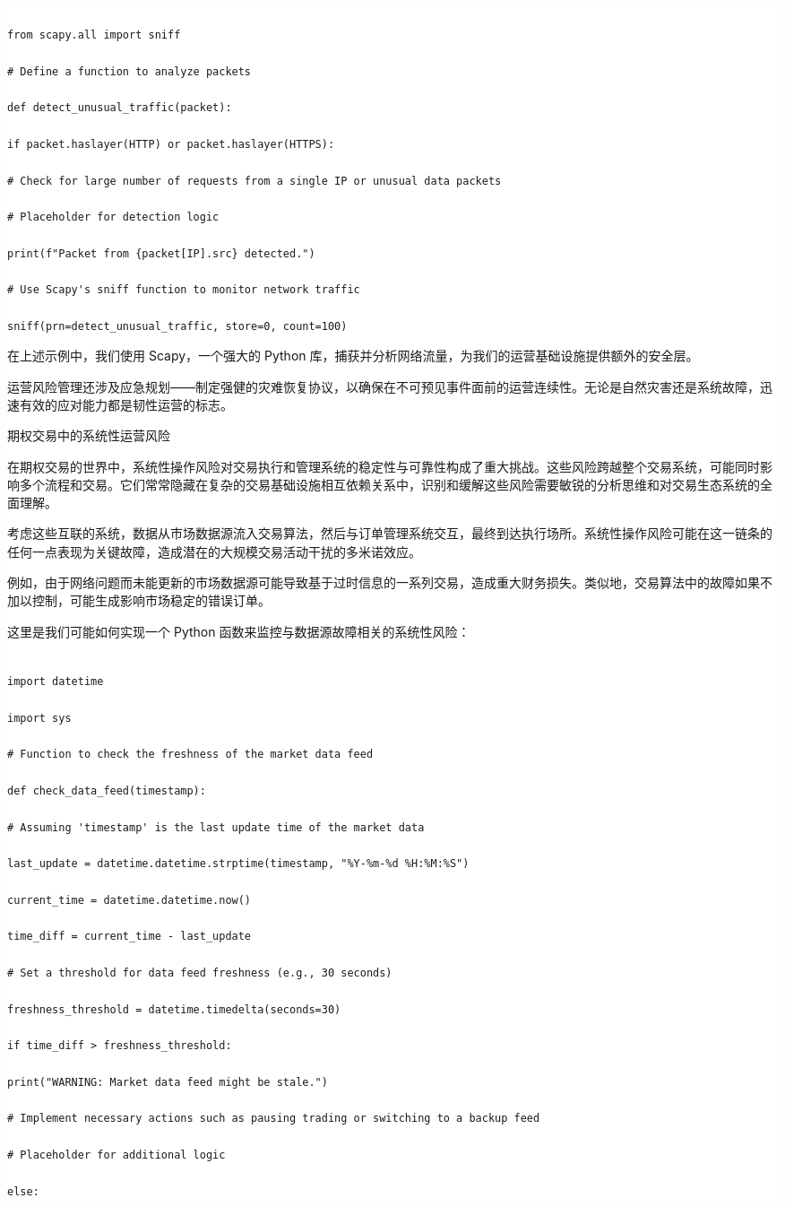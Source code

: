 ```pypython

from scapy.all import sniff

# Define a function to analyze packets

def detect_unusual_traffic(packet):

if packet.haslayer(HTTP) or packet.haslayer(HTTPS):

# Check for large number of requests from a single IP or unusual data packets

# Placeholder for detection logic

print(f"Packet from {packet[IP].src} detected.")

# Use Scapy's sniff function to monitor network traffic

sniff(prn=detect_unusual_traffic, store=0, count=100)

```

在上述示例中，我们使用 Scapy，一个强大的 Python 库，捕获并分析网络流量，为我们的运营基础设施提供额外的安全层。

运营风险管理还涉及应急规划——制定强健的灾难恢复协议，以确保在不可预见事件面前的运营连续性。无论是自然灾害还是系统故障，迅速有效的应对能力都是韧性运营的标志。

期权交易中的系统性运营风险

在期权交易的世界中，系统性操作风险对交易执行和管理系统的稳定性与可靠性构成了重大挑战。这些风险跨越整个交易系统，可能同时影响多个流程和交易。它们常常隐藏在复杂的交易基础设施相互依赖关系中，识别和缓解这些风险需要敏锐的分析思维和对交易生态系统的全面理解。

考虑这些互联的系统，数据从市场数据源流入交易算法，然后与订单管理系统交互，最终到达执行场所。系统性操作风险可能在这一链条的任何一点表现为关键故障，造成潜在的大规模交易活动干扰的多米诺效应。

例如，由于网络问题而未能更新的市场数据源可能导致基于过时信息的一系列交易，造成重大财务损失。类似地，交易算法中的故障如果不加以控制，可能生成影响市场稳定的错误订单。

这里是我们可能如何实现一个 Python 函数来监控与数据源故障相关的系统性风险：

```pypython

import datetime

import sys

# Function to check the freshness of the market data feed

def check_data_feed(timestamp):

# Assuming 'timestamp' is the last update time of the market data

last_update = datetime.datetime.strptime(timestamp, "%Y-%m-%d %H:%M:%S")

current_time = datetime.datetime.now()

time_diff = current_time - last_update

# Set a threshold for data feed freshness (e.g., 30 seconds)

freshness_threshold = datetime.timedelta(seconds=30)

if time_diff > freshness_threshold:

print("WARNING: Market data feed might be stale.")

# Implement necessary actions such as pausing trading or switching to a backup feed

# Placeholder for additional logic

else:
```